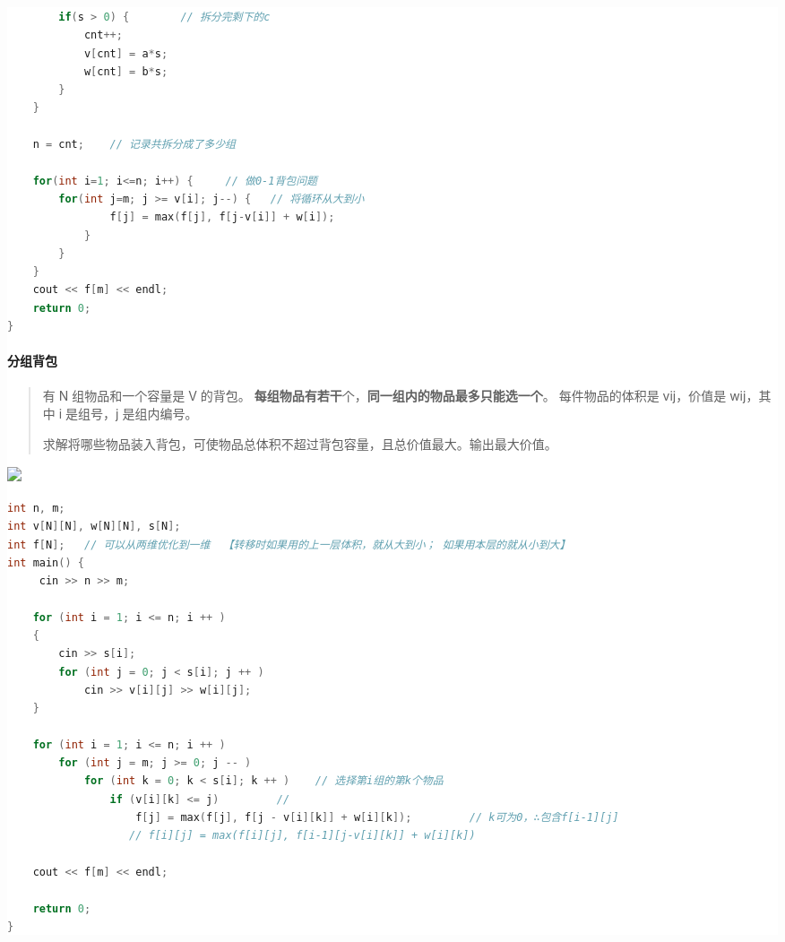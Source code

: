 ```c++
        if(s > 0) {        // 拆分完剩下的c
            cnt++;
            v[cnt] = a*s;
            w[cnt] = b*s;
        }
    }
    
    n = cnt;    // 记录共拆分成了多少组
    
    for(int i=1; i<=n; i++) {     // 做0-1背包问题
        for(int j=m; j >= v[i]; j--) {   // 将循环从大到小
                f[j] = max(f[j], f[j-v[i]] + w[i]);
            }
        }
    }
    cout << f[m] << endl;
    return 0;
}
```

#### 分组背包

> 有 N 组物品和一个容量是 V 的背包。   **每组物品有若干**个，**同一组内的物品最多只能选一个**。
> 每件物品的体积是 vij，价值是 wij，其中 i 是组号，j 是组内编号。
>
> 求解将哪些物品装入背包，可使物品总体积不超过背包容量，且总价值最大。输出最大价值。

![](https://gitee.com/HYHZRYX/images/raw/master/imgs/202310250304256.png)

```c++
int n, m;
int v[N][N], w[N][N], s[N];
int f[N];   // 可以从两维优化到一维  【转移时如果用的上一层体积，就从大到小； 如果用本层的就从小到大】
int main() {
     cin >> n >> m;

    for (int i = 1; i <= n; i ++ )
    {
        cin >> s[i];
        for (int j = 0; j < s[i]; j ++ )
            cin >> v[i][j] >> w[i][j];
    }

    for (int i = 1; i <= n; i ++ )
        for (int j = m; j >= 0; j -- )
            for (int k = 0; k < s[i]; k ++ )    // 选择第i组的第k个物品
                if (v[i][k] <= j)         //
                    f[j] = max(f[j], f[j - v[i][k]] + w[i][k]);         // k可为0，∴包含f[i-1][j]
    			   // f[i][j] = max(f[i][j], f[i-1][j-v[i][k]] + w[i][k])

    cout << f[m] << endl;

    return 0;
}
```
